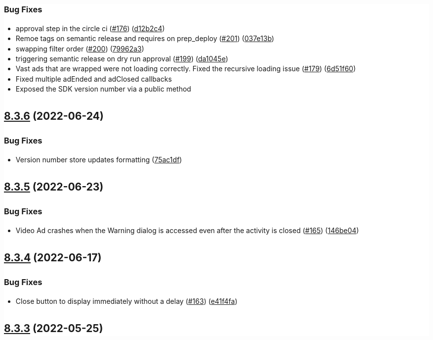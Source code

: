 ### Bug Fixes

* approval step in the circle ci ([#176](https://github.com/SuperAwesomeLTD/sa-mobile-sdk-android/issues/176)) ([d12b2c4](https://github.com/SuperAwesomeLTD/sa-mobile-sdk-android/commit/d12b2c4c01e623ec3d24d58c408868e7876cecb1))
* Remoe tags on semantic release and requires on prep_deploy ([#201](https://github.com/SuperAwesomeLTD/sa-mobile-sdk-android/issues/201)) ([037e13b](https://github.com/SuperAwesomeLTD/sa-mobile-sdk-android/commit/037e13b6ce5c73df25367953e5fda214d5cb3202))
* swapping filter order ([#200](https://github.com/SuperAwesomeLTD/sa-mobile-sdk-android/issues/200)) ([79962a3](https://github.com/SuperAwesomeLTD/sa-mobile-sdk-android/commit/79962a355ec1fdac1f2844ddc8cbd1480349954d))
* triggering semantic release on dry run approval ([#199](https://github.com/SuperAwesomeLTD/sa-mobile-sdk-android/issues/199)) ([da1045e](https://github.com/SuperAwesomeLTD/sa-mobile-sdk-android/commit/da1045e5d56793c5309b8fc4da77de923440c86e))
* Vast ads that are wrapped were not loading correctly. Fixed the recursive loading issue ([#179](https://github.com/SuperAwesomeLTD/sa-mobile-sdk-android/issues/179)) ([6d51f60](https://github.com/SuperAwesomeLTD/sa-mobile-sdk-android/commit/6d51f60cf8df41430ef9ad3b6fef9afc37f2a893))
* Fixed multiple adEnded and adClosed callbacks
* Exposed the SDK version number via a public method

## [8.3.6](https://github.com/SuperAwesomeLTD/sa-mobile-sdk-android/compare/v8.3.5...v8.3.6) (2022-06-24)


### Bug Fixes

* Version number store updates formatting ([75ac1df](https://github.com/SuperAwesomeLTD/sa-mobile-sdk-android/commit/75ac1df6fb1bf756ec3f0260021abc58afd82832))

## [8.3.5](https://github.com/SuperAwesomeLTD/sa-mobile-sdk-android/compare/v8.3.4...v8.3.5) (2022-06-23)


### Bug Fixes

* Video Ad crashes when the Warning dialog is accessed even after the activity is closed ([#165](https://github.com/SuperAwesomeLTD/sa-mobile-sdk-android/issues/165)) ([146be04](https://github.com/SuperAwesomeLTD/sa-mobile-sdk-android/commit/146be04c369aaa6b3a6c28eb1e7800f7cc1b36ed))

## [8.3.4](https://github.com/SuperAwesomeLTD/sa-mobile-sdk-android/compare/v8.3.3...v8.3.4) (2022-06-17)


### Bug Fixes

* Close button to display immediately without a delay ([#163](https://github.com/SuperAwesomeLTD/sa-mobile-sdk-android/issues/163)) ([e41f4fa](https://github.com/SuperAwesomeLTD/sa-mobile-sdk-android/commit/e41f4fa16232bab6aa4e22d6da912626af272e19))

## [8.3.3](https://github.com/SuperAwesomeLTD/sa-mobile-sdk-android/compare/v8.3.2...v8.3.3) (2022-05-25)
